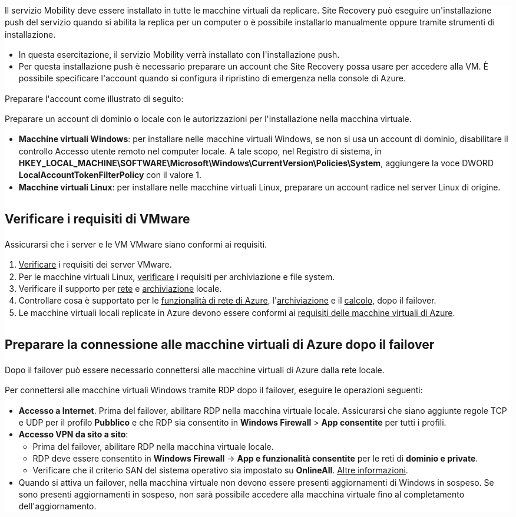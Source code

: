 Il servizio Mobility deve essere installato in tutte le macchine virtuali da replicare. Site Recovery può eseguire un'installazione push del servizio quando si abilita la replica per un computer o è possibile installarlo manualmente oppure tramite strumenti di installazione.

- In questa esercitazione, il servizio Mobility verrà installato con l'installazione push.
- Per questa installazione push è necessario preparare un account che Site Recovery possa usare per accedere alla VM. È possibile specificare l'account quando si configura il ripristino di emergenza nella console di Azure.

Preparare l'account come illustrato di seguito:

Preparare un account di dominio o locale con le autorizzazioni per l'installazione nella macchina virtuale.

- **Macchine virtuali Windows**: per installare nelle macchine virtuali Windows, se non si usa un account di dominio, disabilitare il controllo Accesso utente remoto nel computer locale. A tale scopo, nel Registro di sistema, in **HKEY_LOCAL_MACHINE\SOFTWARE\Microsoft\Windows\CurrentVersion\Policies\System**, aggiungere la voce DWORD **LocalAccountTokenFilterPolicy** con il valore 1.
- **Macchine virtuali Linux**: per installare nelle macchine virtuali Linux, preparare un account radice nel server Linux di origine.


## <a name="check-vmware-requirements"></a>Verificare i requisiti di VMware

Assicurarsi che i server e le VM VMware siano conformi ai requisiti.

1. [Verificare](vmware-physical-azure-support-matrix.md#on-premises-virtualization-servers) i requisiti dei server VMware.
2. Per le macchine virtuali Linux, [verificare](vmware-physical-azure-support-matrix.md#linux-file-systemsguest-storage) i requisiti per archiviazione e file system. 
3. Verificare il supporto per [rete](vmware-physical-azure-support-matrix.md#network) e [archiviazione](vmware-physical-azure-support-matrix.md#storage) locale. 
4. Controllare cosa è supportato per le [funzionalità di rete di Azure](vmware-physical-azure-support-matrix.md#azure-vm-network-after-failover), l'[archiviazione](vmware-physical-azure-support-matrix.md#azure-storage) e il [calcolo](vmware-physical-azure-support-matrix.md#azure-compute), dopo il failover.
5. Le macchine virtuali locali replicate in Azure devono essere conformi ai [requisiti delle macchine virtuali di Azure](vmware-physical-azure-support-matrix.md#azure-vm-requirements).


## <a name="prepare-to-connect-to-azure-vms-after-failover"></a>Preparare la connessione alle macchine virtuali di Azure dopo il failover

Dopo il failover può essere necessario connettersi alle macchine virtuali di Azure dalla rete locale.

Per connettersi alle macchine virtuali Windows tramite RDP dopo il failover, eseguire le operazioni seguenti:

- **Accesso a Internet**. Prima del failover, abilitare RDP nella macchina virtuale locale. Assicurarsi che siano aggiunte regole TCP e UDP per il profilo **Pubblico** e che RDP sia consentito in **Windows Firewall** > **App consentite** per tutti i profili.
- **Accesso VPN da sito a sito**:
    - Prima del failover, abilitare RDP nella macchina virtuale locale.
    - RDP deve essere consentito in **Windows Firewall** -> **App e funzionalità consentite** per le reti di **dominio e private**.
    - Verificare che il criterio SAN del sistema operativo sia impostato su **OnlineAll**. [Altre informazioni](https://support.microsoft.com/kb/3031135).
- Quando si attiva un failover, nella macchina virtuale non devono essere presenti aggiornamenti di Windows in sospeso. Se sono presenti aggiornamenti in sospeso, non sarà possibile accedere alla macchina virtuale fino al completamento dell'aggiornamento.